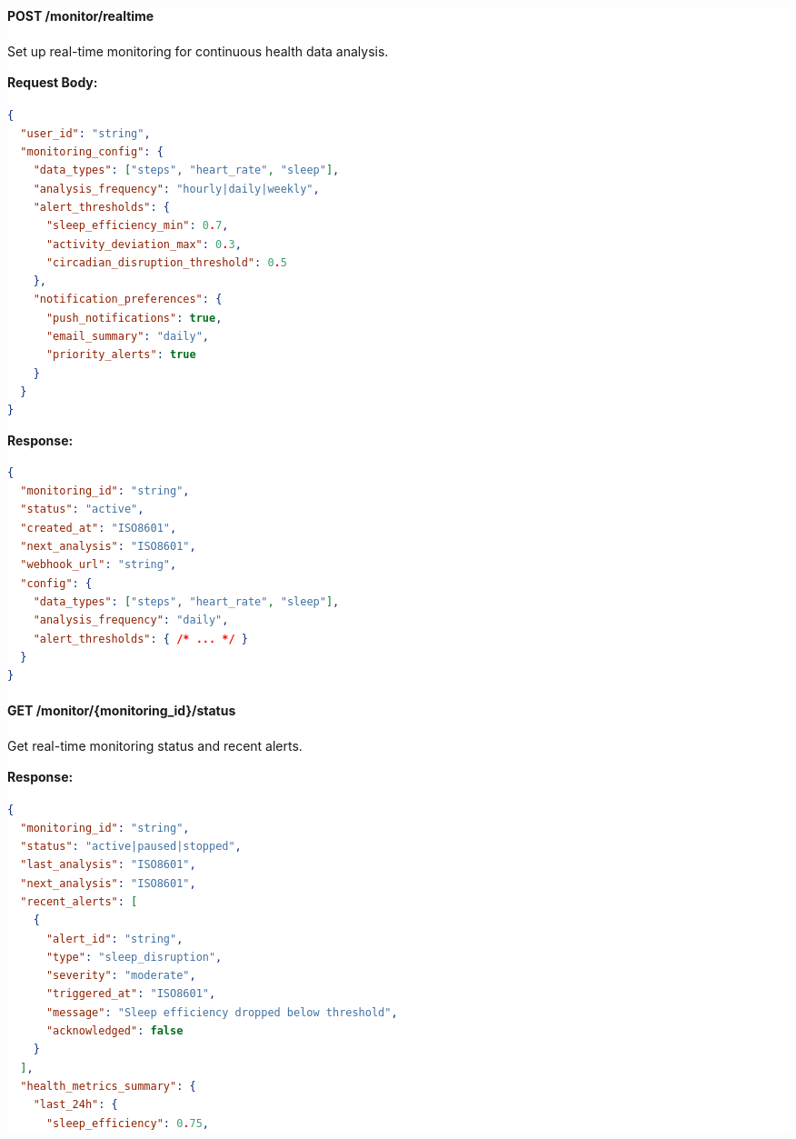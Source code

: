 #### POST /monitor/realtime

Set up real-time monitoring for continuous health data analysis.

**Request Body:**

```json
{
  "user_id": "string",
  "monitoring_config": {
    "data_types": ["steps", "heart_rate", "sleep"],
    "analysis_frequency": "hourly|daily|weekly",
    "alert_thresholds": {
      "sleep_efficiency_min": 0.7,
      "activity_deviation_max": 0.3,
      "circadian_disruption_threshold": 0.5
    },
    "notification_preferences": {
      "push_notifications": true,
      "email_summary": "daily",
      "priority_alerts": true
    }
  }
}
```

**Response:**

```json
{
  "monitoring_id": "string",
  "status": "active",
  "created_at": "ISO8601",
  "next_analysis": "ISO8601",
  "webhook_url": "string",
  "config": {
    "data_types": ["steps", "heart_rate", "sleep"],
    "analysis_frequency": "daily",
    "alert_thresholds": { /* ... */ }
  }
}
```

#### GET /monitor/{monitoring_id}/status

Get real-time monitoring status and recent alerts.

**Response:**

```json
{
  "monitoring_id": "string",
  "status": "active|paused|stopped",
  "last_analysis": "ISO8601",
  "next_analysis": "ISO8601",
  "recent_alerts": [
    {
      "alert_id": "string",
      "type": "sleep_disruption",
      "severity": "moderate",
      "triggered_at": "ISO8601",
      "message": "Sleep efficiency dropped below threshold",
      "acknowledged": false
    }
  ],
  "health_metrics_summary": {
    "last_24h": {
      "sleep_efficiency": 0.75,
```